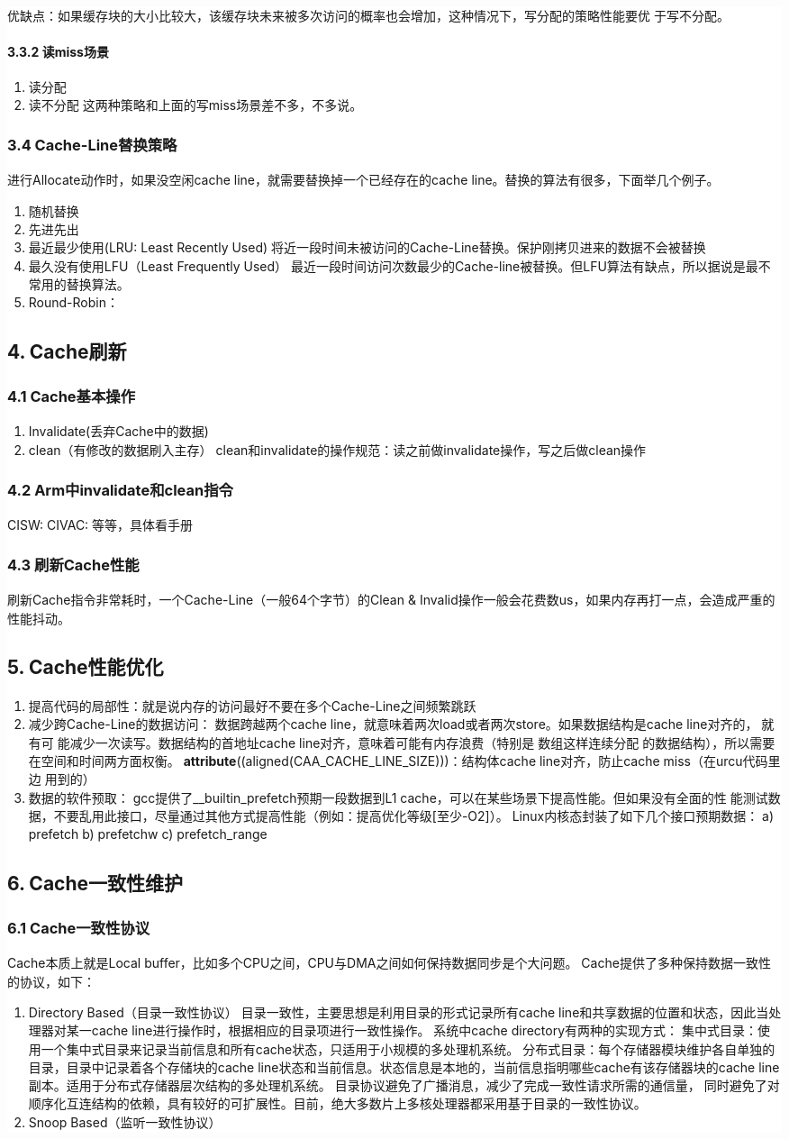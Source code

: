 优缺点：如果缓存块的大小比较大，该缓存块未来被多次访问的概率也会增加，这种情况下，写分配的策略性能要优
于写不分配。

#### 3.3.2 读miss场景
1. 读分配
2. 读不分配
这两种策略和上面的写miss场景差不多，不多说。

### 3.4 Cache-Line替换策略
进行Allocate动作时，如果没空闲cache line，就需要替换掉一个已经存在的cache line。替换的算法有很多，下面举几个例子。
1. 随机替换
2. 先进先出
3. 最近最少使用(LRU: Least Recently Used)
  将近一段时间未被访问的Cache-Line替换。保护刚拷贝进来的数据不会被替换
4. 最久没有使用LFU（Least Frequently Used）
  最近一段时间访问次数最少的Cache-line被替换。但LFU算法有缺点，所以据说是最不常用的替换算法。
5. Round-Robin：

## 4. Cache刷新
### 4.1 Cache基本操作
1. Invalidate(丢弃Cache中的数据)
2. clean（有修改的数据刷入主存）
clean和invalidate的操作规范：读之前做invalidate操作，写之后做clean操作
### 4.2 Arm中invalidate和clean指令
CISW:
CIVAC:
等等，具体看手册
### 4.3 刷新Cache性能
刷新Cache指令非常耗时，一个Cache-Line（一般64个字节）的Clean & Invalid操作一般会花费数us，如果内存再打一点，会造成严重的性能抖动。

## 5. Cache性能优化
1. 提高代码的局部性：就是说内存的访问最好不要在多个Cache-Line之间频繁跳跃
2. 减少跨Cache-Line的数据访问：
数据跨越两个cache line，就意味着两次load或者两次store。如果数据结构是cache line对齐的， 就有可
能减少一次读写。数据结构的首地址cache line对齐，意味着可能有内存浪费（特别是 数组这样连续分配
的数据结构），所以需要在空间和时间两方面权衡。
__attribute__((aligned(CAA_CACHE_LINE_SIZE)))：结构体cache line对齐，防止cache miss（在urcu代码里边
用到的）
3. 数据的软件预取：
gcc提供了__builtin_prefetch预期一段数据到L1 cache，可以在某些场景下提高性能。但如果没有全面的性
能测试数据，不要乱用此接口，尽量通过其他方式提高性能（例如：提高优化等级[至少-O2]）。
Linux内核态封装了如下几个接口预期数据：
a)	prefetch
b)	prefetchw
c)	prefetch_range

## 6. Cache一致性维护
### 6.1 Cache一致性协议
Cache本质上就是Local buffer，比如多个CPU之间，CPU与DMA之间如何保持数据同步是个大问题。
Cache提供了多种保持数据一致性的协议，如下：
1. Directory Based（目录一致性协议）
  目录一致性，主要思想是利用目录的形式记录所有cache line和共享数据的位置和状态，因此当处理器对某一cache line进行操作时，根据相应的目录项进行一致性操作。
  系统中cache directory有两种的实现方式：
  集中式目录：使用一个集中式目录来记录当前信息和所有cache状态，只适用于小规模的多处理机系统。
  分布式目录：每个存储器模块维护各自单独的目录，目录中记录着各个存储块的cache line状态和当前信息。状态信息是本地的，当前信息指明哪些cache有该存储器块的cache line副本。适用于分布式存储器层次结构的多处理机系统。
  目录协议避免了广播消息，减少了完成一致性请求所需的通信量， 同时避免了对顺序化互连结构的依赖，具有较好的可扩展性。目前，绝大多数片上多核处理器都采用基于目录的一致性协议。
2. Snoop Based（监听一致性协议）